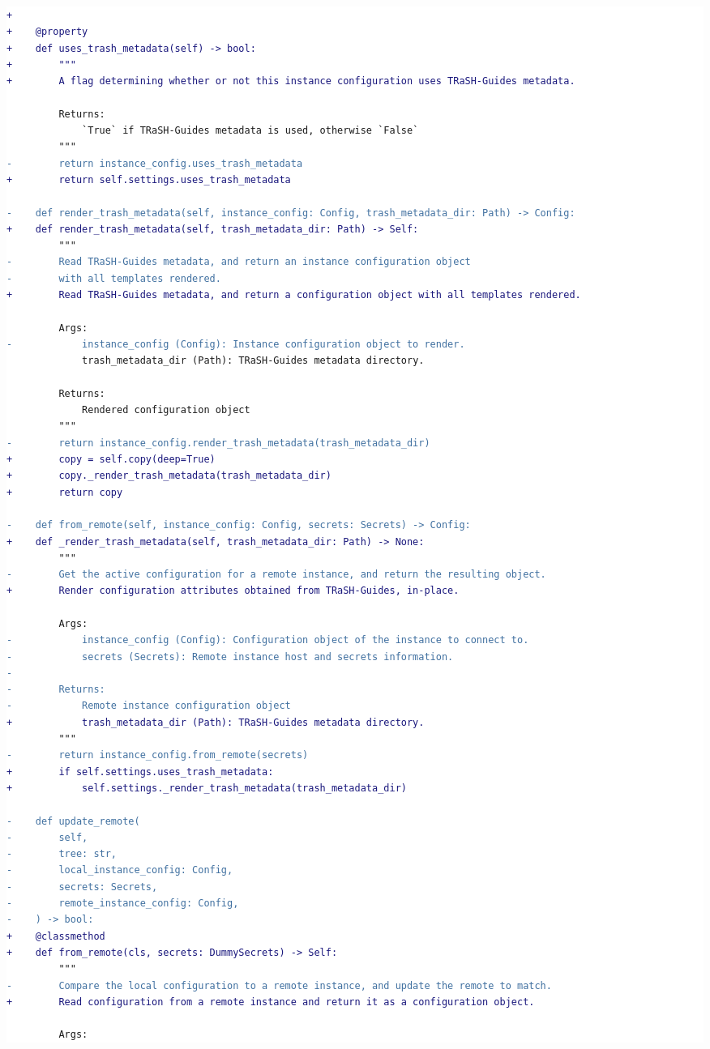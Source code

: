 ```diff
+
+    @property
+    def uses_trash_metadata(self) -> bool:
+        """
+        A flag determining whether or not this instance configuration uses TRaSH-Guides metadata.
 
         Returns:
             `True` if TRaSH-Guides metadata is used, otherwise `False`
         """
-        return instance_config.uses_trash_metadata
+        return self.settings.uses_trash_metadata
 
-    def render_trash_metadata(self, instance_config: Config, trash_metadata_dir: Path) -> Config:
+    def render_trash_metadata(self, trash_metadata_dir: Path) -> Self:
         """
-        Read TRaSH-Guides metadata, and return an instance configuration object
-        with all templates rendered.
+        Read TRaSH-Guides metadata, and return a configuration object with all templates rendered.
 
         Args:
-            instance_config (Config): Instance configuration object to render.
             trash_metadata_dir (Path): TRaSH-Guides metadata directory.
 
         Returns:
             Rendered configuration object
         """
-        return instance_config.render_trash_metadata(trash_metadata_dir)
+        copy = self.copy(deep=True)
+        copy._render_trash_metadata(trash_metadata_dir)
+        return copy
 
-    def from_remote(self, instance_config: Config, secrets: Secrets) -> Config:
+    def _render_trash_metadata(self, trash_metadata_dir: Path) -> None:
         """
-        Get the active configuration for a remote instance, and return the resulting object.
+        Render configuration attributes obtained from TRaSH-Guides, in-place.
 
         Args:
-            instance_config (Config): Configuration object of the instance to connect to.
-            secrets (Secrets): Remote instance host and secrets information.
-
-        Returns:
-            Remote instance configuration object
+            trash_metadata_dir (Path): TRaSH-Guides metadata directory.
         """
-        return instance_config.from_remote(secrets)
+        if self.settings.uses_trash_metadata:
+            self.settings._render_trash_metadata(trash_metadata_dir)
 
-    def update_remote(
-        self,
-        tree: str,
-        local_instance_config: Config,
-        secrets: Secrets,
-        remote_instance_config: Config,
-    ) -> bool:
+    @classmethod
+    def from_remote(cls, secrets: DummySecrets) -> Self:
         """
-        Compare the local configuration to a remote instance, and update the remote to match.
+        Read configuration from a remote instance and return it as a configuration object.
 
         Args:
```